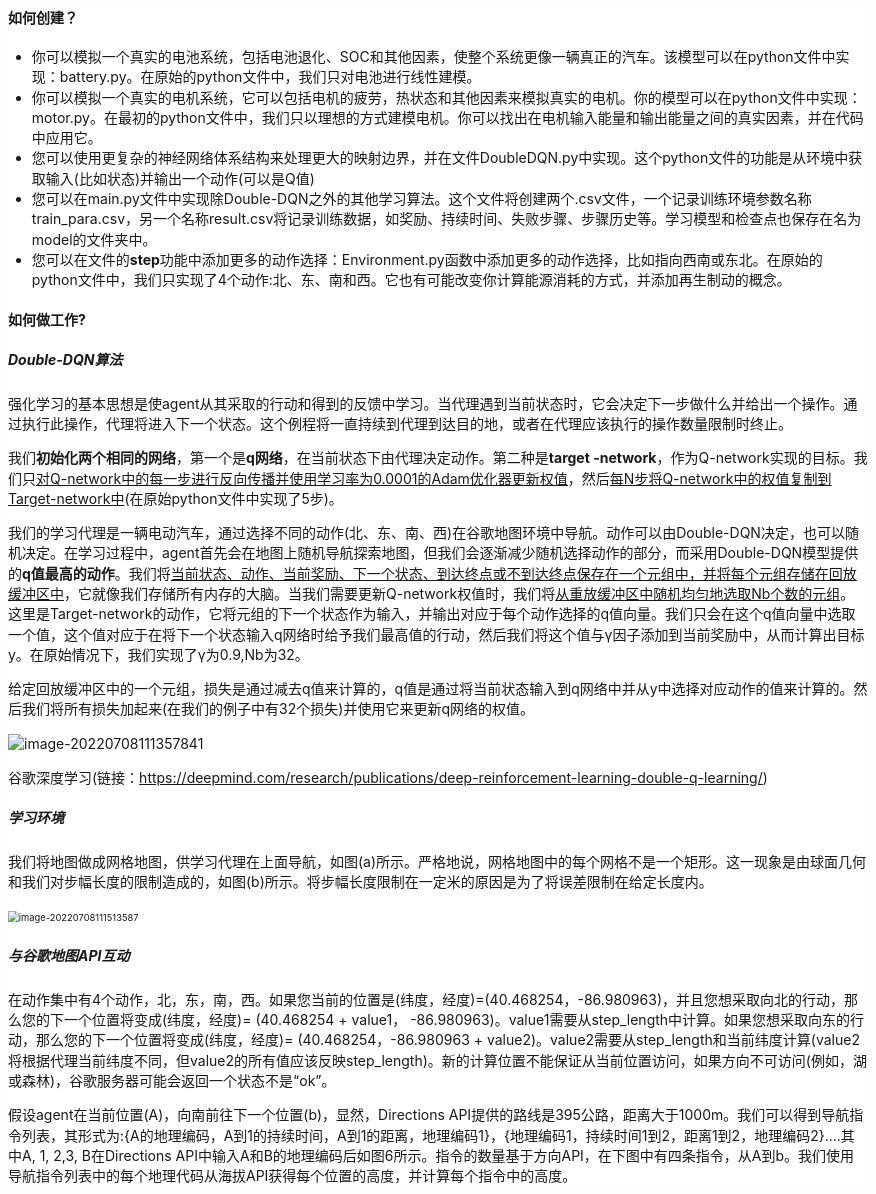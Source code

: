 #### 如何创建？

- 你可以模拟一个真实的电池系统，包括电池退化、SOC和其他因素，使整个系统更像一辆真正的汽车。该模型可以在python文件中实现：battery.py。在原始的python文件中，我们只对电池进行线性建模。
- 你可以模拟一个真实的电机系统，它可以包括电机的疲劳，热状态和其他因素来模拟真实的电机。你的模型可以在python文件中实现：motor.py。在最初的python文件中，我们只以理想的方式建模电机。你可以找出在电机输入能量和输出能量之间的真实因素，并在代码中应用它。
- 您可以使用更复杂的神经网络体系结构来处理更大的映射边界，并在文件DoubleDQN.py中实现。这个python文件的功能是从环境中获取输入(比如状态)并输出一个动作(可以是Q值)
- 您可以在main.py文件中实现除Double-DQN之外的其他学习算法。这个文件将创建两个.csv文件，一个记录训练环境参数名称train_para.csv，另一个名称result.csv将记录训练数据，如奖励、持续时间、失败步骤、步骤历史等。学习模型和检查点也保存在名为model的文件夹中。
- 您可以在文件的**step**功能中添加更多的动作选择：Environment.py函数中添加更多的动作选择，比如指向西南或东北。在原始的python文件中，我们只实现了4个动作:北、东、南和西。它也有可能改变你计算能源消耗的方式，并添加再生制动的概念。

#### 如何做工作?

##### Double-DQN算法

强化学习的基本思想是使agent从其采取的行动和得到的反馈中学习。当代理遇到当前状态时，它会决定下一步做什么并给出一个操作。通过执行此操作，代理将进入下一个状态。这个例程将一直持续到代理到达目的地，或者在代理应该执行的操作数量限制时终止。

我们**初始化两个相同的网络**，第一个是**q网络**，在当前状态下由代理决定动作。第二种是**target -network**，作为Q-network实现的目标。我们只<u>对Q-network中的每一步进行反向传播并使用学习率为0.0001的Adam优化器更新权值</u>，然后<u>每N步将Q-network中的权值复制到Target-network中</u>(在原始python文件中实现了5步)。

我们的学习代理是一辆电动汽车，通过选择不同的动作(北、东、南、西)在谷歌地图环境中导航。动作可以由Double-DQN决定，也可以随机决定。在学习过程中，agent首先会在地图上随机导航探索地图，但我们会逐渐减少随机选择动作的部分，而采用Double-DQN模型提供的**q值最高的动作**。我们将<u>当前状态、动作、当前奖励、下一个状态、到达终点或不到达终点保存在一个元组中，并将每个元组存储在回放缓冲区中</u>，它就像我们存储所有内存的大脑。当我们需要更新Q-network权值时，我们将<u>从重放缓冲区中随机均匀地选取Nb个数的元组</u>。这里是Target-network的动作，它将元组的下一个状态作为输入，并输出对应于每个动作选择的q值向量。我们只会在这个q值向量中选取一个值，这个值对应于在将下一个状态输入q网络时给予我们最高值的行动，然后我们将这个值与γ因子添加到当前奖励中，从而计算出目标y。在原始情况下，我们实现了γ为0.9,Nb为32。

给定回放缓冲区中的一个元组，损失是通过减去q值来计算的，q值是通过将当前状态输入到q网络中并从y中选择对应动作的值来计算的。然后我们将所有损失加起来(在我们的例子中有32个损失)并使用它来更新q网络的权值。

<img src="C:\Users\gywan\AppData\Roaming\Typora\typora-user-images\image-20220708111357841.png" alt="image-20220708111357841"  />

谷歌深度学习(链接：https://deepmind.com/research/publications/deep-reinforcement-learning-double-q-learning/)

##### 学习环境

我们将地图做成网格地图，供学习代理在上面导航，如图(a)所示。严格地说，网格地图中的每个网格不是一个矩形。这一现象是由球面几何和我们对步幅长度的限制造成的，如图(b)所示。将步幅长度限制在一定米的原因是为了将误差限制在给定长度内。

<img src="C:\Users\gywan\AppData\Roaming\Typora\typora-user-images\image-20220708111513587.png" alt="image-20220708111513587" style="zoom: 67%;" />

##### 与谷歌地图API互动

在动作集中有4个动作，北，东，南，西。如果您当前的位置是(纬度，经度)=(40.468254，-86.980963)，并且您想采取向北的行动，那么您的下一个位置将变成(纬度，经度)= (40.468254 + value1， -86.980963)。value1需要从step_length中计算。如果您想采取向东的行动，那么您的下一个位置将变成(纬度，经度)= (40.468254，-86.980963 + value2)。value2需要从step_length和当前纬度计算(value2将根据代理当前纬度不同，但value2的所有值应该反映step_length)。新的计算位置不能保证从当前位置访问，如果方向不可访问(例如，湖或森林)，谷歌服务器可能会返回一个状态不是“ok”。

假设agent在当前位置(A)，向南前往下一个位置(b)，显然，Directions API提供的路线是395公路，距离大于1000m。我们可以得到导航指令列表，其形式为:{A的地理编码，A到1的持续时间，A到1的距离，地理编码1}，{地理编码1，持续时间1到2，距离1到2，地理编码2}....其中A, 1, 2,3, B在Directions API中输入A和B的地理编码后如图6所示。指令的数量基于方向API，在下图中有四条指令，从A到b。我们使用导航指令列表中的每个地理代码从海拔API获得每个位置的高度，并计算每个指令中的高度。
